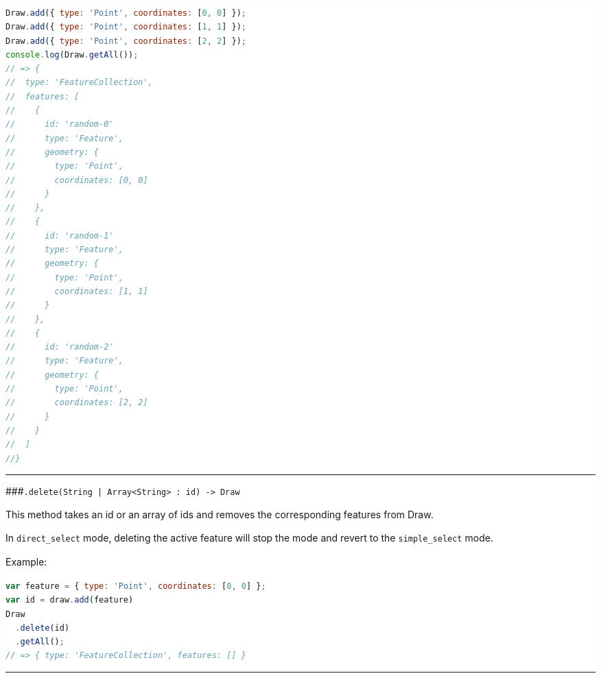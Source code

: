 ```js
Draw.add({ type: 'Point', coordinates: [0, 0] });
Draw.add({ type: 'Point', coordinates: [1, 1] });
Draw.add({ type: 'Point', coordinates: [2, 2] });
console.log(Draw.getAll());
// => {
//  type: 'FeatureCollection',
//  features: [
//    {
//      id: 'random-0'
//      type: 'Feature',
//      geometry: {
//        type: 'Point',
//        coordinates: [0, 0]
//      }
//    },
//    {
//      id: 'random-1'
//      type: 'Feature',
//      geometry: {
//        type: 'Point',
//        coordinates: [1, 1]
//      }
//    },
//    {
//      id: 'random-2'
//      type: 'Feature',
//      geometry: {
//        type: 'Point',
//        coordinates: [2, 2]
//      }
//    }
//  ]
//}
```
---

###`.delete(String | Array<String> : id) -> Draw`

This method takes an id or an array of ids and removes the corresponding features from Draw.

In `direct_select` mode, deleting the active feature will stop the mode and revert to the `simple_select` mode.

Example:

```js
var feature = { type: 'Point', coordinates: [0, 0] };
var id = draw.add(feature)
Draw
  .delete(id)
  .getAll();
// => { type: 'FeatureCollection', features: [] }
```

---